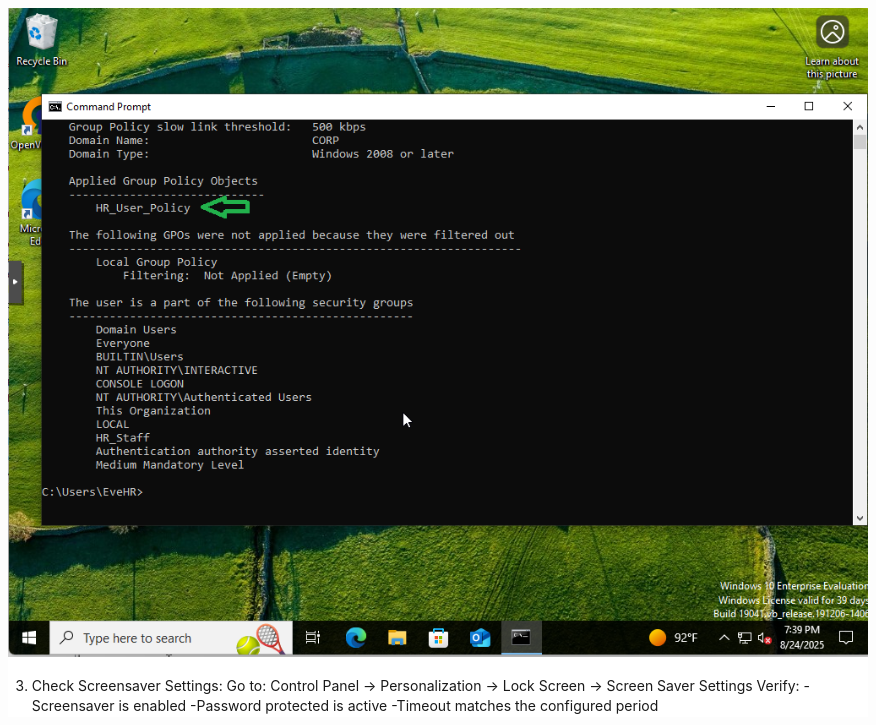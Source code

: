 ![gpresult_HR_PasswordPolicy](images/53_gpresult_HR_PasswordPolicy.png)


3. Check Screensaver Settings: Go to: Control Panel → Personalization → Lock Screen → Screen Saver Settings
Verify:
-Screensaver is enabled
-Password protected is active
-Timeout matches the configured period
